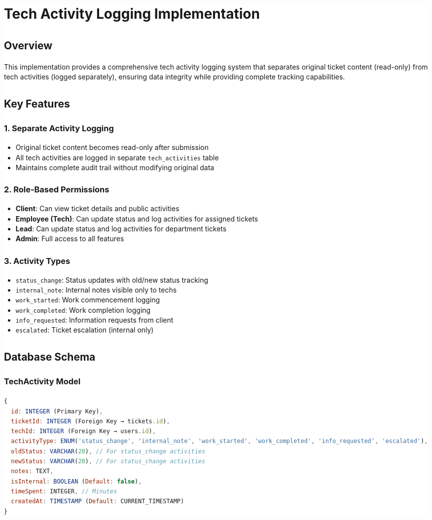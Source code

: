 # Tech Activity Logging Implementation

## Overview

This implementation provides a comprehensive tech activity logging system that separates original ticket content (read-only) from tech activities (logged separately), ensuring data integrity while providing complete tracking capabilities.

## Key Features

### 1. **Separate Activity Logging**
- Original ticket content becomes read-only after submission
- All tech activities are logged in separate `tech_activities` table
- Maintains complete audit trail without modifying original data

### 2. **Role-Based Permissions**
- **Client**: Can view ticket details and public activities
- **Employee (Tech)**: Can update status and log activities for assigned tickets
- **Lead**: Can update status and log activities for department tickets
- **Admin**: Full access to all features

### 3. **Activity Types**
- `status_change`: Status updates with old/new status tracking
- `internal_note`: Internal notes visible only to techs
- `work_started`: Work commencement logging
- `work_completed`: Work completion logging
- `info_requested`: Information requests from client
- `escalated`: Ticket escalation (internal only)

## Database Schema

### TechActivity Model
```javascript
{
  id: INTEGER (Primary Key),
  ticketId: INTEGER (Foreign Key → tickets.id),
  techId: INTEGER (Foreign Key → users.id),
  activityType: ENUM('status_change', 'internal_note', 'work_started', 'work_completed', 'info_requested', 'escalated'),
  oldStatus: VARCHAR(20), // For status_change activities
  newStatus: VARCHAR(20), // For status_change activities
  notes: TEXT,
  isInternal: BOOLEAN (Default: false),
  timeSpent: INTEGER, // Minutes
  createdAt: TIMESTAMP (Default: CURRENT_TIMESTAMP)
}
```
